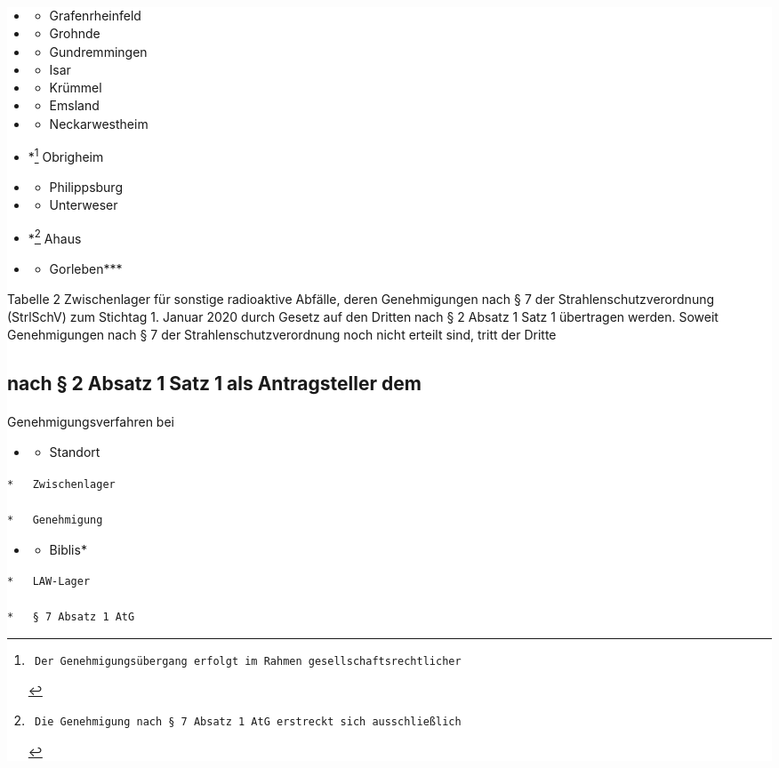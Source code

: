 
*    *   Grafenrheinfeld


*    *   Grohnde


*    *   Gundremmingen


*    *   Isar


*    *   Krümmel


*    *   Emsland


*    *   Neckarwestheim


*    *[^f796883_02_BJNR012000017BJNE000500000]
   Obrigheim


*    *   Philippsburg


*    *   Unterweser


*    *[^f796883_03_BJNR012000017BJNE000500000]
   Ahaus


*    *   Gorleben\*\**



Tabelle 2
Zwischenlager für
sonstige radioaktive Abfälle, deren Genehmigungen
nach § 7 der Strahlenschutzverordnung (StrlSchV)
zum Stichtag 1. Januar 2020 durch Gesetz auf den Dritten
nach § 2 Absatz 1 Satz 1 übertragen werden. Soweit Genehmigungen
nach § 7 der Strahlenschutzverordnung noch nicht erteilt sind, tritt
der Dritte
## nach § 2 Absatz 1 Satz 1 als Antragsteller dem
Genehmigungsverfahren bei


*    *   Standort

    *   Zwischenlager

    *   Genehmigung


*    *   Biblis*

    *   LAW-Lager

    *   § 7 Absatz 1 AtG



[^f796883_01_BJNR012000017BJNE000500000]:     Soweit die vorgesehene Verbringung der bestrahlten Brennelemente in
[^f796883_02_BJNR012000017BJNE000500000]:     Der Genehmigungsübergang erfolgt im Rahmen gesellschaftsrechtlicher
[^f796883_03_BJNR012000017BJNE000500000]:     Die Genehmigung nach § 7 Absatz 1 AtG erstreckt sich ausschließlich
[^f796883_04_BJNR012000017BJNE000500000]:     Anstelle der für die Lagerung sonstiger radioaktiver Abfälle
[^f796883_05_BJNR012000017BJNE000500000]:     Der Genehmigungsübergang erfolgt im Rahmen gesellschaftsrechtlicher